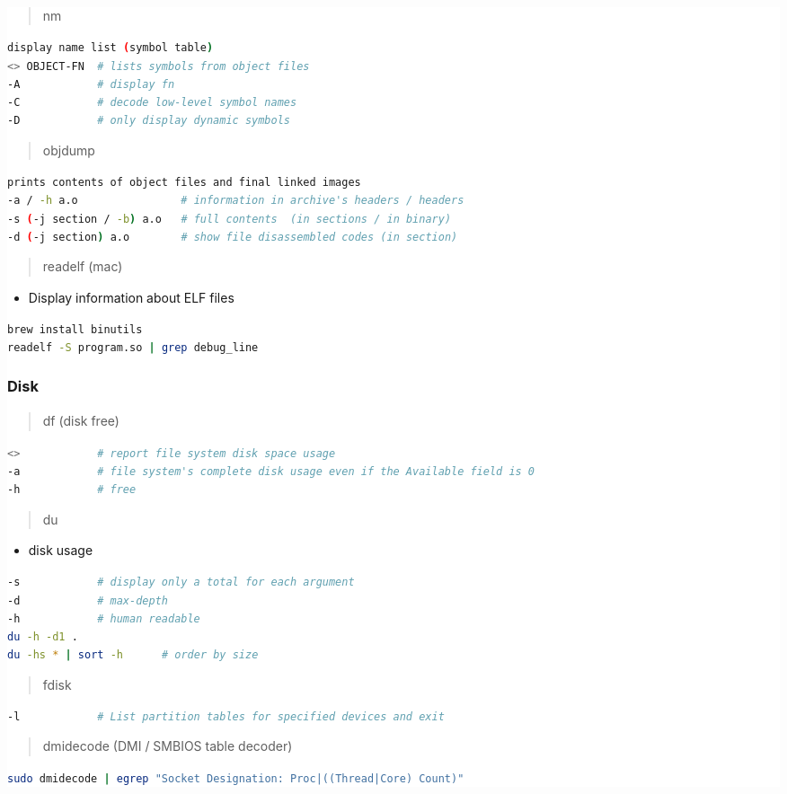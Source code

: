 > nm

```sh
display name list (symbol table)
<> OBJECT-FN  # lists symbols from object files
-A            # display fn
-C            # decode low-level symbol names
-D            # only display dynamic symbols
```

> objdump

```sh
prints contents of object files and final linked images 
-a / -h a.o                # information in archive's headers / headers
-s (-j section / -b) a.o   # full contents  (in sections / in binary)
-d (-j section) a.o        # show file disassembled codes (in section)
```

> readelf (mac)

* Display information about ELF files

```sh
brew install binutils
readelf -S program.so | grep debug_line
```

### Disk

> df (disk free)

```sh
<>            # report file system disk space usage
-a            # file system's complete disk usage even if the Available field is 0
-h            # free
```

> du

* disk usage

```sh
-s            # display only a total for each argument
-d            # max-depth
-h            # human readable
du -h -d1 .
du -hs * | sort -h      # order by size
```

> fdisk

```sh
-l            # List partition tables for specified devices and exit
```

> dmidecode (DMI / SMBIOS table decoder)

```sh
sudo dmidecode | egrep "Socket Designation: Proc|((Thread|Core) Count)"
```
